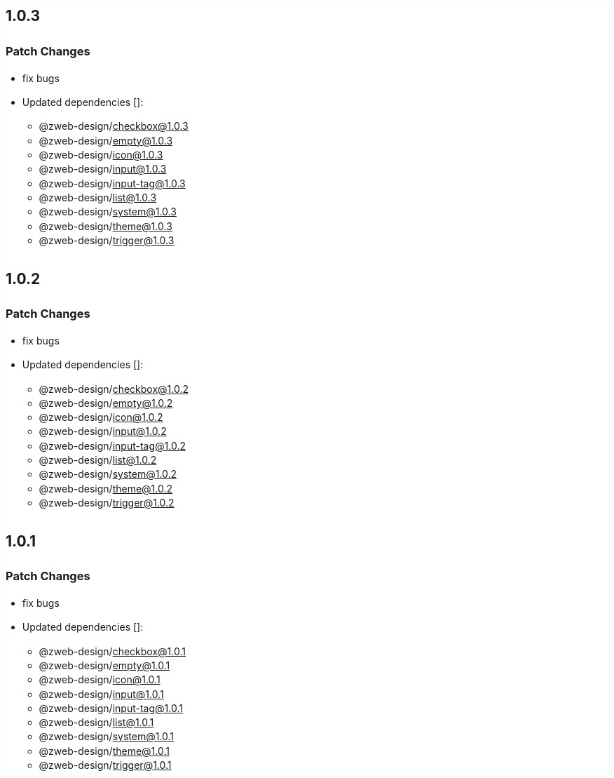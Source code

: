 ## 1.0.3

### Patch Changes

- fix bugs

- Updated dependencies []:
  - @zweb-design/checkbox@1.0.3
  - @zweb-design/empty@1.0.3
  - @zweb-design/icon@1.0.3
  - @zweb-design/input@1.0.3
  - @zweb-design/input-tag@1.0.3
  - @zweb-design/list@1.0.3
  - @zweb-design/system@1.0.3
  - @zweb-design/theme@1.0.3
  - @zweb-design/trigger@1.0.3

## 1.0.2

### Patch Changes

- fix bugs

- Updated dependencies []:
  - @zweb-design/checkbox@1.0.2
  - @zweb-design/empty@1.0.2
  - @zweb-design/icon@1.0.2
  - @zweb-design/input@1.0.2
  - @zweb-design/input-tag@1.0.2
  - @zweb-design/list@1.0.2
  - @zweb-design/system@1.0.2
  - @zweb-design/theme@1.0.2
  - @zweb-design/trigger@1.0.2

## 1.0.1

### Patch Changes

- fix bugs

- Updated dependencies []:
  - @zweb-design/checkbox@1.0.1
  - @zweb-design/empty@1.0.1
  - @zweb-design/icon@1.0.1
  - @zweb-design/input@1.0.1
  - @zweb-design/input-tag@1.0.1
  - @zweb-design/list@1.0.1
  - @zweb-design/system@1.0.1
  - @zweb-design/theme@1.0.1
  - @zweb-design/trigger@1.0.1
